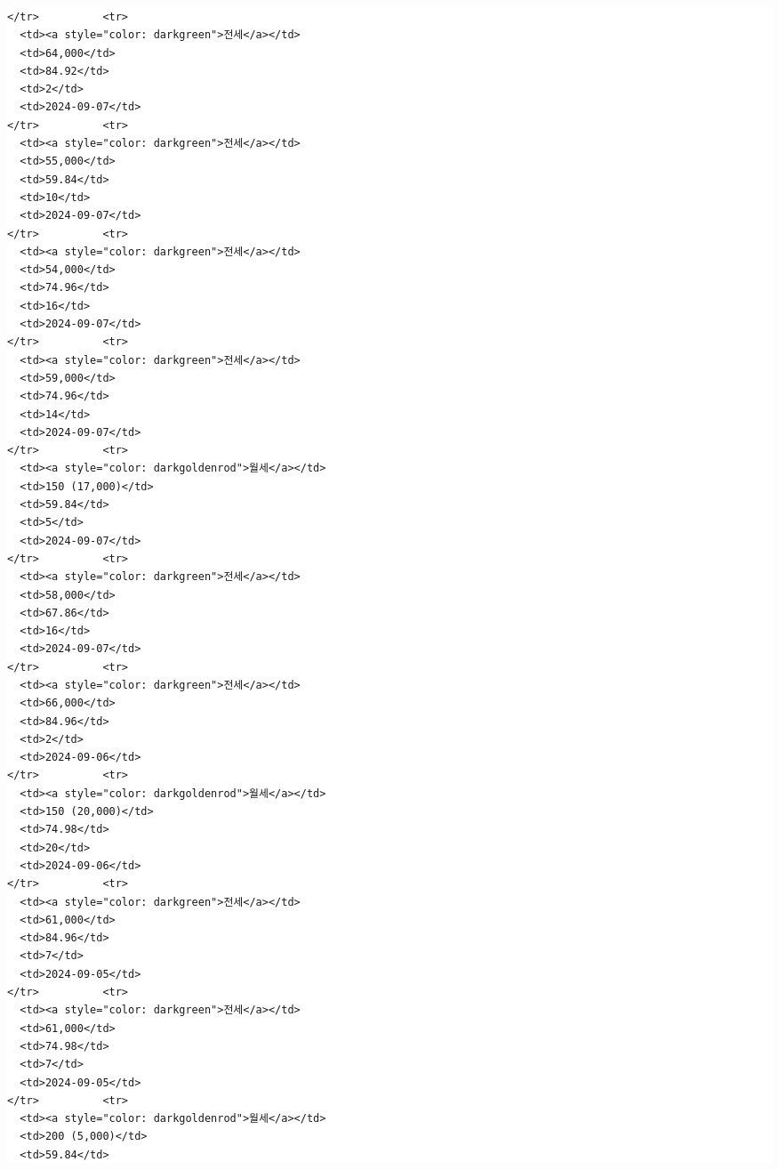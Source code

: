     </tr>          <tr>
      <td><a style="color: darkgreen">전세</a></td>
      <td>64,000</td>
      <td>84.92</td>
      <td>2</td>
      <td>2024-09-07</td>
    </tr>          <tr>
      <td><a style="color: darkgreen">전세</a></td>
      <td>55,000</td>
      <td>59.84</td>
      <td>10</td>
      <td>2024-09-07</td>
    </tr>          <tr>
      <td><a style="color: darkgreen">전세</a></td>
      <td>54,000</td>
      <td>74.96</td>
      <td>16</td>
      <td>2024-09-07</td>
    </tr>          <tr>
      <td><a style="color: darkgreen">전세</a></td>
      <td>59,000</td>
      <td>74.96</td>
      <td>14</td>
      <td>2024-09-07</td>
    </tr>          <tr>
      <td><a style="color: darkgoldenrod">월세</a></td>
      <td>150 (17,000)</td>
      <td>59.84</td>
      <td>5</td>
      <td>2024-09-07</td>
    </tr>          <tr>
      <td><a style="color: darkgreen">전세</a></td>
      <td>58,000</td>
      <td>67.86</td>
      <td>16</td>
      <td>2024-09-07</td>
    </tr>          <tr>
      <td><a style="color: darkgreen">전세</a></td>
      <td>66,000</td>
      <td>84.96</td>
      <td>2</td>
      <td>2024-09-06</td>
    </tr>          <tr>
      <td><a style="color: darkgoldenrod">월세</a></td>
      <td>150 (20,000)</td>
      <td>74.98</td>
      <td>20</td>
      <td>2024-09-06</td>
    </tr>          <tr>
      <td><a style="color: darkgreen">전세</a></td>
      <td>61,000</td>
      <td>84.96</td>
      <td>7</td>
      <td>2024-09-05</td>
    </tr>          <tr>
      <td><a style="color: darkgreen">전세</a></td>
      <td>61,000</td>
      <td>74.98</td>
      <td>7</td>
      <td>2024-09-05</td>
    </tr>          <tr>
      <td><a style="color: darkgoldenrod">월세</a></td>
      <td>200 (5,000)</td>
      <td>59.84</td>